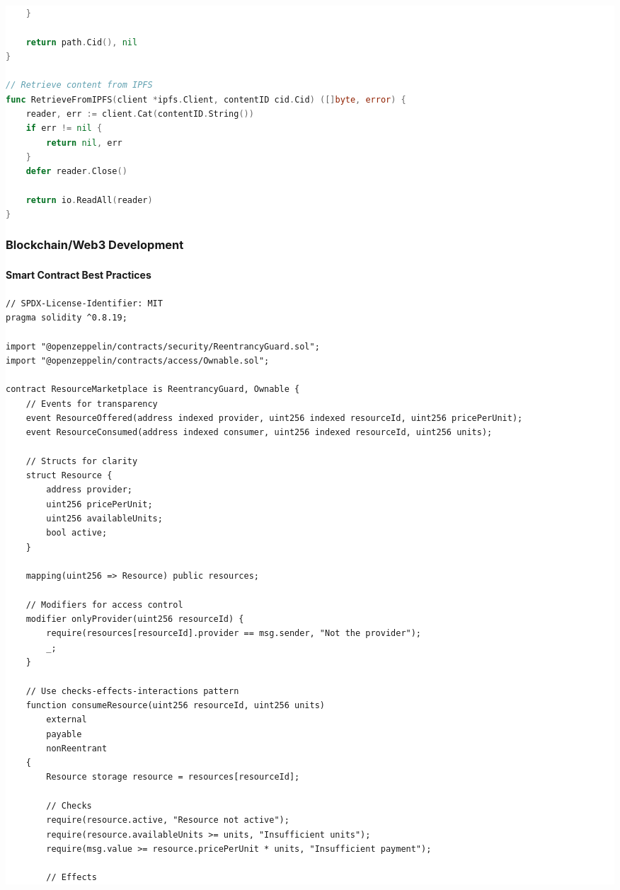 ```go
    }
    
    return path.Cid(), nil
}

// Retrieve content from IPFS
func RetrieveFromIPFS(client *ipfs.Client, contentID cid.Cid) ([]byte, error) {
    reader, err := client.Cat(contentID.String())
    if err != nil {
        return nil, err
    }
    defer reader.Close()
    
    return io.ReadAll(reader)
}
```

### Blockchain/Web3 Development

#### Smart Contract Best Practices
```solidity
// SPDX-License-Identifier: MIT
pragma solidity ^0.8.19;

import "@openzeppelin/contracts/security/ReentrancyGuard.sol";
import "@openzeppelin/contracts/access/Ownable.sol";

contract ResourceMarketplace is ReentrancyGuard, Ownable {
    // Events for transparency
    event ResourceOffered(address indexed provider, uint256 indexed resourceId, uint256 pricePerUnit);
    event ResourceConsumed(address indexed consumer, uint256 indexed resourceId, uint256 units);
    
    // Structs for clarity
    struct Resource {
        address provider;
        uint256 pricePerUnit;
        uint256 availableUnits;
        bool active;
    }
    
    mapping(uint256 => Resource) public resources;
    
    // Modifiers for access control
    modifier onlyProvider(uint256 resourceId) {
        require(resources[resourceId].provider == msg.sender, "Not the provider");
        _;
    }
    
    // Use checks-effects-interactions pattern
    function consumeResource(uint256 resourceId, uint256 units) 
        external 
        payable 
        nonReentrant 
    {
        Resource storage resource = resources[resourceId];
        
        // Checks
        require(resource.active, "Resource not active");
        require(resource.availableUnits >= units, "Insufficient units");
        require(msg.value >= resource.pricePerUnit * units, "Insufficient payment");
        
        // Effects
```
